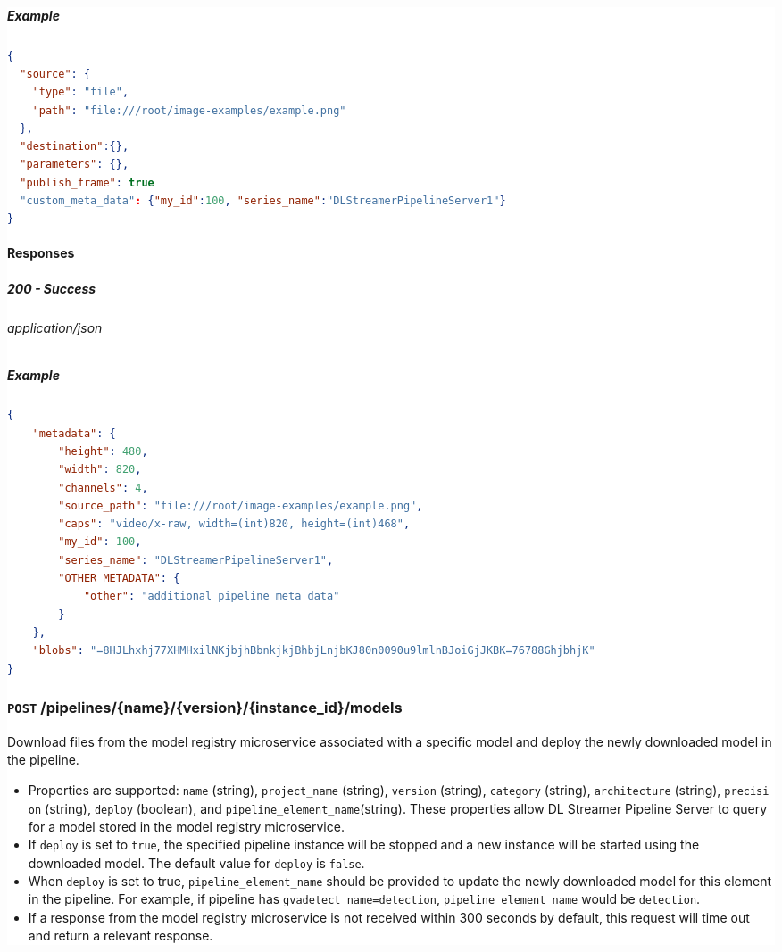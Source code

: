 ##### Example


```json
{
  "source": {
    "type": "file",
    "path": "file:///root/image-examples/example.png"
  },
  "destination":{},
  "parameters": {},
  "publish_frame": true
  "custom_meta_data": {"my_id":100, "series_name":"DLStreamerPipelineServer1"}
}
```
#### Responses

#####   200 - Success

###### application/json

##### Example
```json
{
	"metadata": {
		"height": 480,
		"width": 820,
		"channels": 4,
		"source_path": "file:///root/image-examples/example.png",
		"caps": "video/x-raw, width=(int)820, height=(int)468",
		"my_id": 100,
		"series_name": "DLStreamerPipelineServer1",
		"OTHER_METADATA": {
			"other": "additional pipeline meta data"
		}
	},
	"blobs": "=8HJLhxhj77XHMHxilNKjbjhBbnkjkjBhbjLnjbKJ80n0090u9lmlnBJoiGjJKBK=76788GhjbhjK"
}
```

### `POST` /pipelines/{name}/{version}/{instance_id}/models

Download files from the model registry microservice associated with a specific model and deploy the newly downloaded model in the pipeline.
- Properties are supported: `name` (string), `project_name` (string), `version` (string), `category` (string), `architecture` (string), `precision` (string), `deploy` (boolean), and  `pipeline_element_name`(string). These properties allow DL Streamer Pipeline Server to query for a model stored in the model registry microservice. 
- If `deploy` is set to `true`, the specified pipeline instance will be stopped and a new instance will be started using the downloaded model. The default value for `deploy` is `false`. 
- When `deploy` is set to true, `pipeline_element_name` should be provided to update the newly downloaded model for this element in the pipeline. For example, if pipeline has `gvadetect name=detection`, `pipeline_element_name` would be `detection`.
- If a response from the model registry microservice is not received within 300 seconds by default, this request will time out and return a relevant response.  
